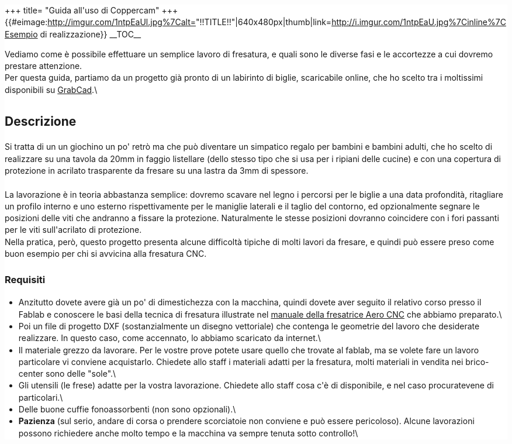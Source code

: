 +++
title= "Guida all'uso di Coppercam"
+++
{{\#eimage:<http://imgur.com/1ntpEaUl.jpg%7Calt=>\"!!TITLE!!\"\|640x480px\|thumb\|link=<http://i.imgur.com/1ntpEaU.jpg%7Cinline%7CEsempio>
di realizzazione}} \_\_TOC\_\_

Vediamo come è possibile effettuare un semplice lavoro di fresatura, e
quali sono le diverse fasi e le accortezze a cui dovremo prestare
attenzione.\
Per questa guida, partiamo da un progetto già pronto di un labirinto di
biglie, scaricabile online, che ho scelto tra i moltissimi disponibili
su [GrabCad](https://grabcad.com/library/marble-maze-1).\

Descrizione
-----------

Si tratta di un un giochino un po\' retrò ma che può diventare un
simpatico regalo per bambini e bambini adulti, che ho scelto di
realizzare su una tavola da 20mm in faggio listellare (dello stesso tipo
che si usa per i ripiani delle cucine) e con una copertura di protezione
in acrilato trasparente da fresare su una lastra da 3mm di spessore.\
\
La lavorazione è in teoria abbastanza semplice: dovremo scavare nel
legno i percorsi per le biglie a una data profondità, ritagliare un
profilo interno e uno esterno rispettivamente per le maniglie laterali e
il taglio del contorno, ed opzionalmente segnare le posizioni delle viti
che andranno a fissare la protezione. Naturalmente le stesse posizioni
dovranno coincidere con i fori passanti per le viti sull\'acrilato di
protezione.\
Nella pratica, però, questo progetto presenta alcune difficoltà tipiche
di molti lavori da fresare, e quindi può essere preso come buon esempio
per chi si avvicina alla fresatura CNC.

### Requisiti

-   Anzitutto dovete avere già un po\' di dimestichezza con la macchina,
    quindi dovete aver seguito il relativo corso presso il Fablab e
    conoscere le basi della tecnica di fresatura illustrate nel [manuale
    della fresatrice Aero
    CNC](https://docs.google.com/document/d/1i_5C_7IlP1owYVlmUpaZQ8BZScjpKpAXED3aAMoBzDc/edit?usp=sharing)
    che abbiamo preparato.\
-   Poi un file di progetto DXF (sostanzialmente un disegno vettoriale)
    che contenga le geometrie del lavoro che desiderate realizzare. In
    questo caso, come accennato, lo abbiamo scaricato da internet.\
-   Il materiale grezzo da lavorare. Per le vostre prove potete usare
    quello che trovate al fablab, ma se volete fare un lavoro
    particolare vi conviene acquistarlo. Chiedete allo staff i materiali
    adatti per la fresatura, molti materiali in vendita nei brico-center
    sono delle \"sole\".\
-   Gli utensili (le frese) adatte per la vostra lavorazione. Chiedete
    allo staff cosa c\'è di disponibile, e nel caso procuratevene di
    particolari.\
-   Delle buone cuffie fonoassorbenti (non sono opzionali).\
-   **Pazienza** (sul serio, andare di corsa o prendere scorciatoie non
    conviene e può essere pericoloso). Alcune lavorazioni possono
    richiedere anche molto tempo e la macchina va sempre tenuta sotto
    controllo!\
